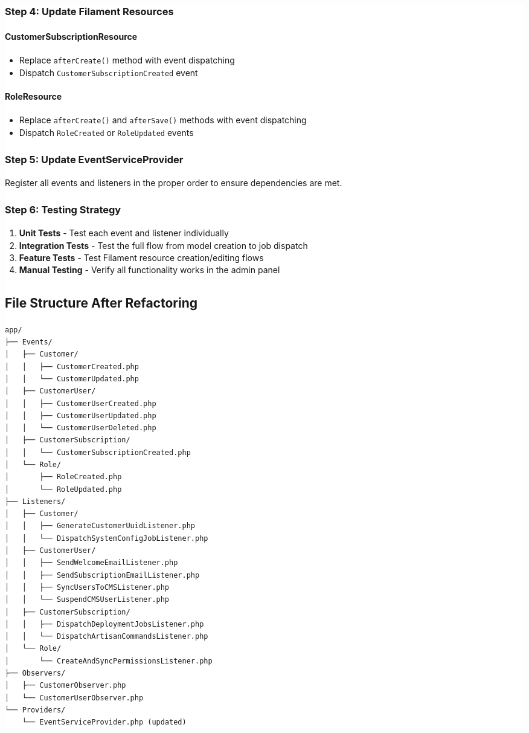 ### Step 4: Update Filament Resources

#### CustomerSubscriptionResource

-   Replace `afterCreate()` method with event dispatching
-   Dispatch `CustomerSubscriptionCreated` event

#### RoleResource

-   Replace `afterCreate()` and `afterSave()` methods with event dispatching
-   Dispatch `RoleCreated` or `RoleUpdated` events

### Step 5: Update EventServiceProvider

Register all events and listeners in the proper order to ensure dependencies are met.

### Step 6: Testing Strategy

1. **Unit Tests** - Test each event and listener individually
2. **Integration Tests** - Test the full flow from model creation to job dispatch
3. **Feature Tests** - Test Filament resource creation/editing flows
4. **Manual Testing** - Verify all functionality works in the admin panel

## File Structure After Refactoring

```
app/
├── Events/
│   ├── Customer/
│   │   ├── CustomerCreated.php
│   │   └── CustomerUpdated.php
│   ├── CustomerUser/
│   │   ├── CustomerUserCreated.php
│   │   ├── CustomerUserUpdated.php
│   │   └── CustomerUserDeleted.php
│   ├── CustomerSubscription/
│   │   └── CustomerSubscriptionCreated.php
│   └── Role/
│       ├── RoleCreated.php
│       └── RoleUpdated.php
├── Listeners/
│   ├── Customer/
│   │   ├── GenerateCustomerUuidListener.php
│   │   └── DispatchSystemConfigJobListener.php
│   ├── CustomerUser/
│   │   ├── SendWelcomeEmailListener.php
│   │   ├── SendSubscriptionEmailListener.php
│   │   ├── SyncUsersToCMSListener.php
│   │   └── SuspendCMSUserListener.php
│   ├── CustomerSubscription/
│   │   ├── DispatchDeploymentJobsListener.php
│   │   └── DispatchArtisanCommandsListener.php
│   └── Role/
│       └── CreateAndSyncPermissionsListener.php
├── Observers/
│   ├── CustomerObserver.php
│   └── CustomerUserObserver.php
└── Providers/
    └── EventServiceProvider.php (updated)
```

